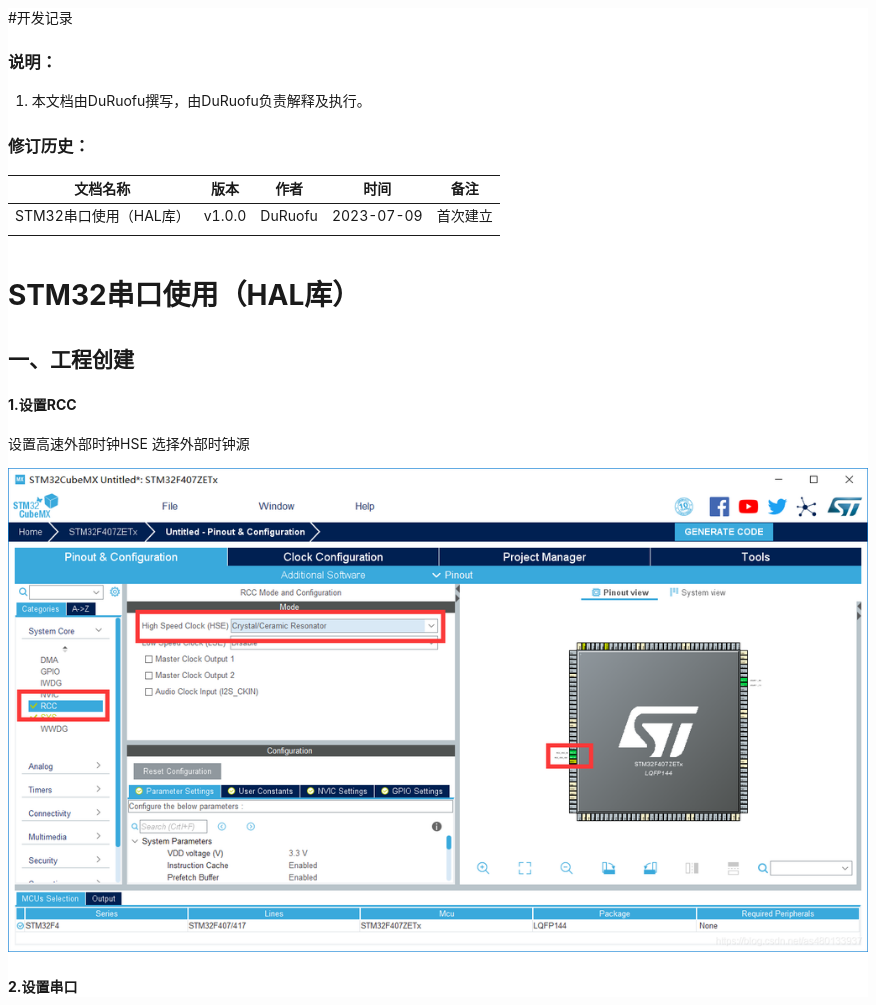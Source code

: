 
#开发记录
### 说明：

1. 本文档由DuRuofu撰写，由DuRuofu负责解释及执行。

### 修订历史：

| 文档名称 | 版本 | 作者 | 时间 | 备注 |
| ---- | ---- | ---- | ---- | ---- |
| STM32串口使用（HAL库） | v1.0.0 | DuRuofu | 2023-07-09 | 首次建立 |
|  |  |  |  |  |

# STM32串口使用（HAL库）

## 一、工程创建

#### 1.设置RCC

设置高速外部时钟HSE 选择外部时钟源

![](attachments/Pasted%20image%2020230709112156.png)

#### 2.设置串口